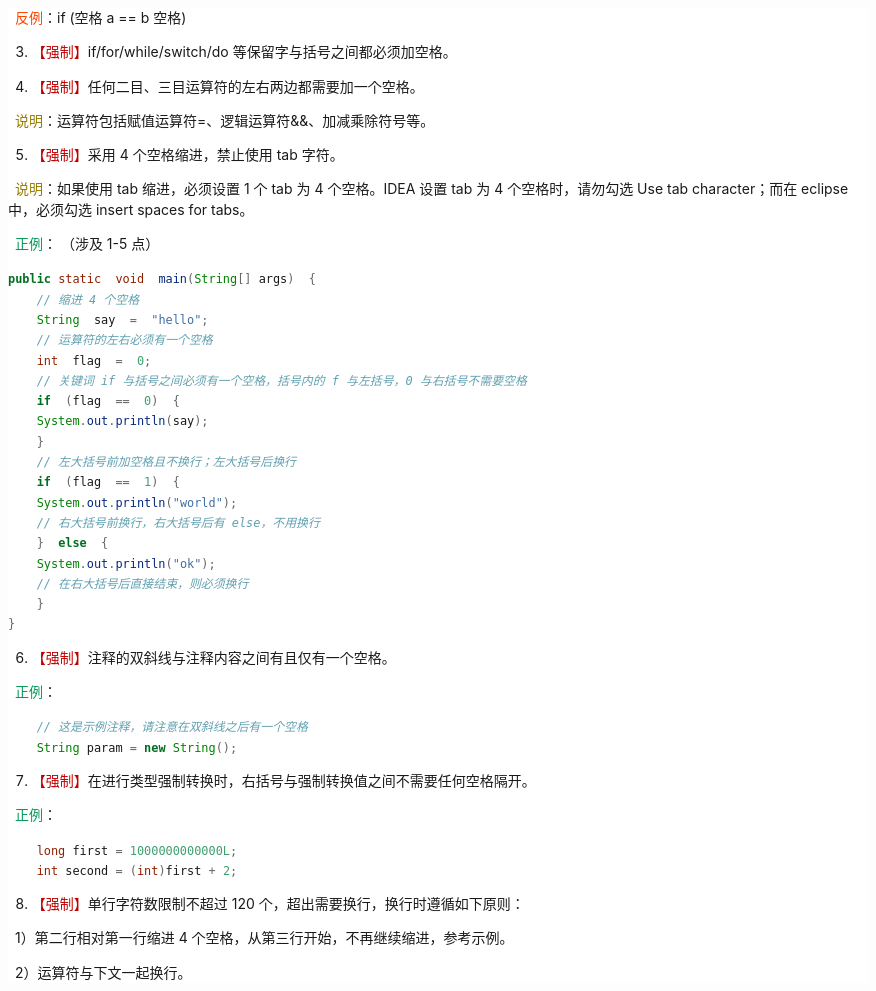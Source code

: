  &ensp;<font color=#FF4500>反例</font>：if (空格 a == b 空格)

3. <font color=#C00000>【强制】</font>if/for/while/switch/do 等保留字与括号之间都必须加空格。

4. <font color=#C00000>【强制】</font>任何二目、三目运算符的左右两边都需要加一个空格。

 &ensp;<font color=#977C00>说明</font>：运算符包括赋值运算符=、逻辑运算符&&、加减乘除符号等。

5. <font color=#C00000>【强制】</font>采用 4 个空格缩进，禁止使用 tab 字符。

 &ensp;<font color=#977C00>说明</font>：如果使用 tab 缩进，必须设置 1 个 tab 为 4 个空格。IDEA 设置 tab 为 4 个空格时，请勿勾选 Use tab character；而在 eclipse 中，必须勾选 insert spaces for tabs。

 &ensp;<font color=#099B5D>正例</font>： （涉及 1-5 点）

```java
public static  void  main(String[] args)  {
	// 缩进 4 个空格
	String  say  =  "hello";
	// 运算符的左右必须有一个空格
	int  flag  =  0;
	// 关键词 if 与括号之间必须有一个空格，括号内的 f 与左括号，0 与右括号不需要空格
	if  (flag  ==  0)  {
	System.out.println(say);
	}
	// 左大括号前加空格且不换行；左大括号后换行
	if  (flag  ==  1)  {
	System.out.println("world");
	// 右大括号前换行，右大括号后有 else，不用换行
	}  else  {
	System.out.println("ok");
	// 在右大括号后直接结束，则必须换行
	}
}
```

6. <font color=#C00000>【强制】</font>注释的双斜线与注释内容之间有且仅有一个空格。

 &ensp;<font color=#099B5D>正例</font>：

```java
	// 这是示例注释，请注意在双斜线之后有一个空格
	String param = new String();
```

7. <font color=#C00000>【强制】</font>在进行类型强制转换时，右括号与强制转换值之间不需要任何空格隔开。

 &ensp;<font color=#099B5D>正例</font>：

```java
	long first = 1000000000000L;
	int second = (int)first + 2;
```

8. <font color=#C00000>【强制】</font>单行字符数限制不超过 120 个，超出需要换行，换行时遵循如下原则：

 &ensp;1）第二行相对第一行缩进 4 个空格，从第三行开始，不再继续缩进，参考示例。

 &ensp;2）运算符与下文一起换行。
